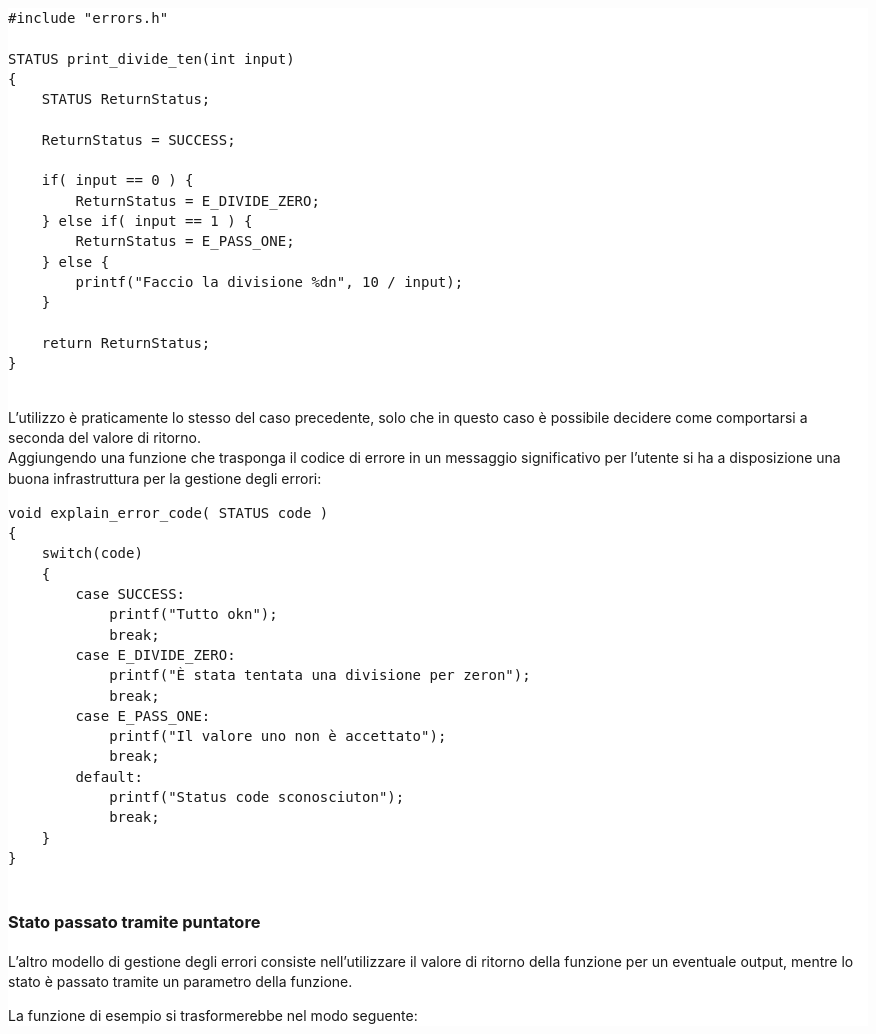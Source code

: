 </pre>

<pre class="prettyprint">#include "errors.h"

STATUS print_divide_ten(int input)
{
    STATUS ReturnStatus;

    ReturnStatus = SUCCESS;

    if( input == 0 ) {
        ReturnStatus = E_DIVIDE_ZERO;
    } else if( input == 1 ) {
        ReturnStatus = E_PASS_ONE;
    } else {
        printf("Faccio la divisione %dn", 10 / input);
    }

    return ReturnStatus;
}

</pre>

L&#8217;utilizzo è praticamente lo stesso del caso precedente, solo che in questo caso è possibile decidere come comportarsi a seconda del valore di ritorno.  
Aggiungendo una funzione che trasponga il codice di errore in un messaggio significativo per l&#8217;utente si ha a disposizione una buona infrastruttura per la gestione degli errori:

<pre class="prettyprint">void explain_error_code( STATUS code )
{
    switch(code)
    {
        case SUCCESS:
            printf("Tutto okn");
            break;
        case E_DIVIDE_ZERO:
            printf("È stata tentata una divisione per zeron");
            break;
        case E_PASS_ONE:
            printf("Il valore uno non è accettato");
            break;
        default:
            printf("Status code sconosciuton");
            break;
    }
}

</pre>

### Stato passato tramite puntatore

L&#8217;altro modello di gestione degli errori consiste nell&#8217;utilizzare il valore di ritorno della funzione per un eventuale output, mentre lo stato è passato tramite un parametro della funzione.

La funzione di esempio si trasformerebbe nel modo seguente:
